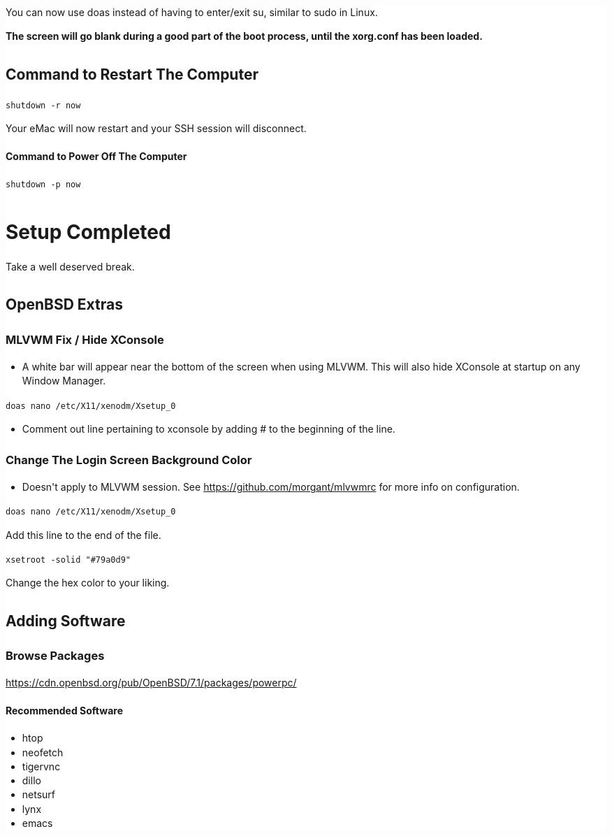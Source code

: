 You can now use doas instead of having to enter/exit su, similar to sudo in Linux.

**The screen will go blank during a good part of the boot process, until the xorg.conf has been loaded.**

## Command to Restart The Computer
```
shutdown -r now
```
Your eMac will now restart and your SSH session will disconnect.

#### Command to Power Off The Computer
```
shutdown -p now
```

# Setup Completed
Take a well deserved break.


## OpenBSD Extras

### MLVWM Fix / Hide XConsole
- A white bar will appear near the bottom of the screen when using MLVWM. This will also hide XConsole at startup on any Window Manager.
```
doas nano /etc/X11/xenodm/Xsetup_0
```
- Comment out line pertaining to xconsole by adding # to the beginning of the line.


### Change The Login Screen Background Color
- Doesn't apply to MLVWM session. See https://github.com/morgant/mlvwmrc for more info on configuration.
```
doas nano /etc/X11/xenodm/Xsetup_0
```
Add this line to the end of the file.
```
xsetroot -solid "#79a0d9"
```
Change the hex color to your liking.

## Adding Software

### Browse Packages

https://cdn.openbsd.org/pub/OpenBSD/7.1/packages/powerpc/

#### Recommended Software
- htop
- neofetch
- tigervnc
- dillo
- netsurf
- lynx
- emacs
